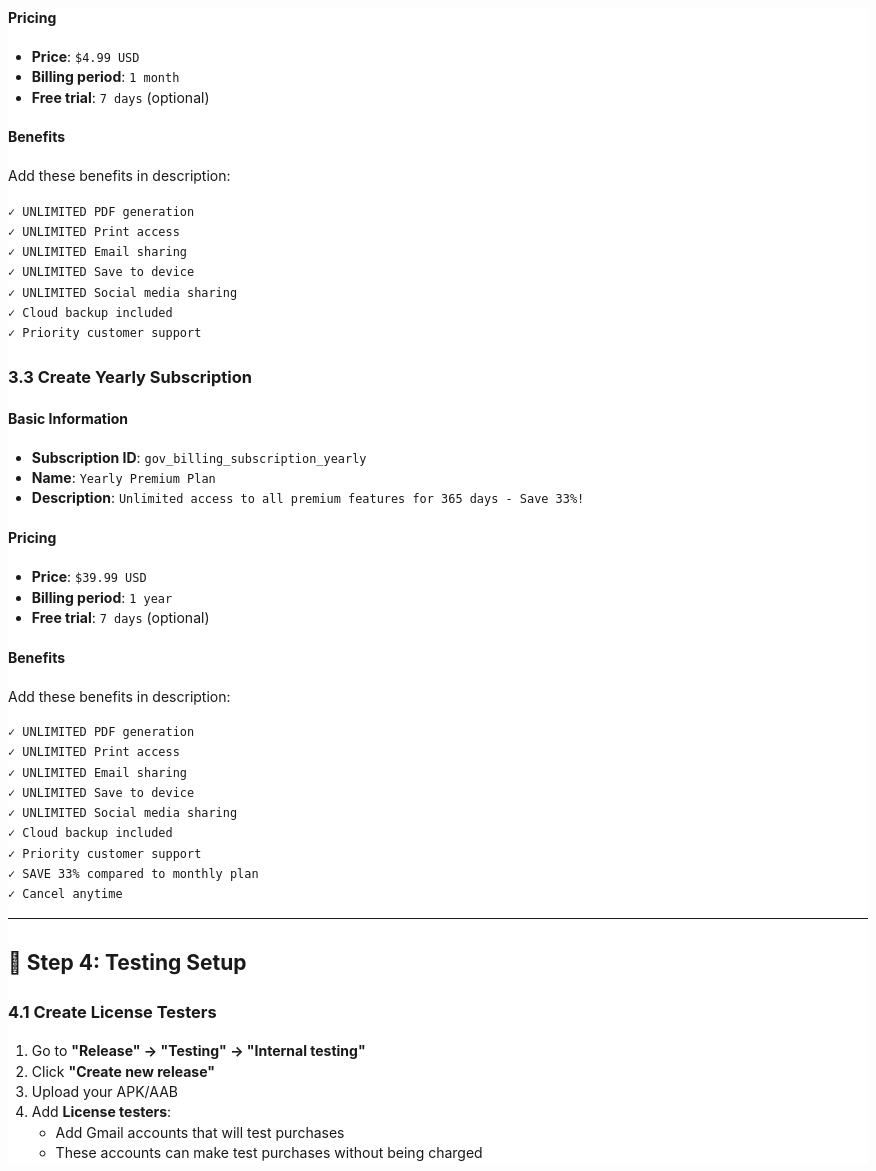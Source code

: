 #### Pricing
- **Price**: `$4.99 USD`
- **Billing period**: `1 month`
- **Free trial**: `7 days` (optional)

#### Benefits
Add these benefits in description:
```
✓ UNLIMITED PDF generation
✓ UNLIMITED Print access
✓ UNLIMITED Email sharing
✓ UNLIMITED Save to device
✓ UNLIMITED Social media sharing
✓ Cloud backup included
✓ Priority customer support
```

### 3.3 Create Yearly Subscription

#### Basic Information
- **Subscription ID**: `gov_billing_subscription_yearly`
- **Name**: `Yearly Premium Plan`
- **Description**: `Unlimited access to all premium features for 365 days - Save 33%!`

#### Pricing
- **Price**: `$39.99 USD`
- **Billing period**: `1 year`
- **Free trial**: `7 days` (optional)

#### Benefits
Add these benefits in description:
```
✓ UNLIMITED PDF generation
✓ UNLIMITED Print access
✓ UNLIMITED Email sharing
✓ UNLIMITED Save to device
✓ UNLIMITED Social media sharing
✓ Cloud backup included
✓ Priority customer support
✓ SAVE 33% compared to monthly plan
✓ Cancel anytime
```

---

## 🧪 Step 4: Testing Setup

### 4.1 Create License Testers
1. Go to **"Release" → "Testing" → "Internal testing"**
2. Click **"Create new release"**
3. Upload your APK/AAB
4. Add **License testers**:
   - Add Gmail accounts that will test purchases
   - These accounts can make test purchases without being charged
